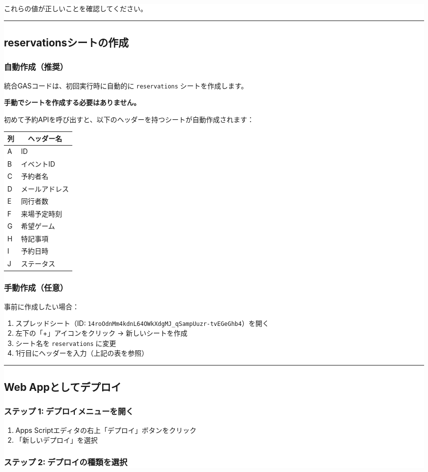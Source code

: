 これらの値が正しいことを確認してください。

---

## reservationsシートの作成

### 自動作成（推奨）

統合GASコードは、初回実行時に自動的に `reservations` シートを作成します。

**手動でシートを作成する必要はありません。**

初めて予約APIを呼び出すと、以下のヘッダーを持つシートが自動作成されます：

| 列 | ヘッダー名 |
|----|-----------|
| A  | ID |
| B  | イベントID |
| C  | 予約者名 |
| D  | メールアドレス |
| E  | 同行者数 |
| F  | 来場予定時刻 |
| G  | 希望ゲーム |
| H  | 特記事項 |
| I  | 予約日時 |
| J  | ステータス |

### 手動作成（任意）

事前に作成したい場合：

1. スプレッドシート（ID: `14roOdnMm4kdnL64OWkXdgMJ_qSampUuzr-tvEGeGhb4`）を開く
2. 左下の「+」アイコンをクリック → 新しいシートを作成
3. シート名を `reservations` に変更
4. 1行目にヘッダーを入力（上記の表を参照）

---

## Web Appとしてデプロイ

### ステップ 1: デプロイメニューを開く

1. Apps Scriptエディタの右上「デプロイ」ボタンをクリック
2. 「新しいデプロイ」を選択

### ステップ 2: デプロイの種類を選択
